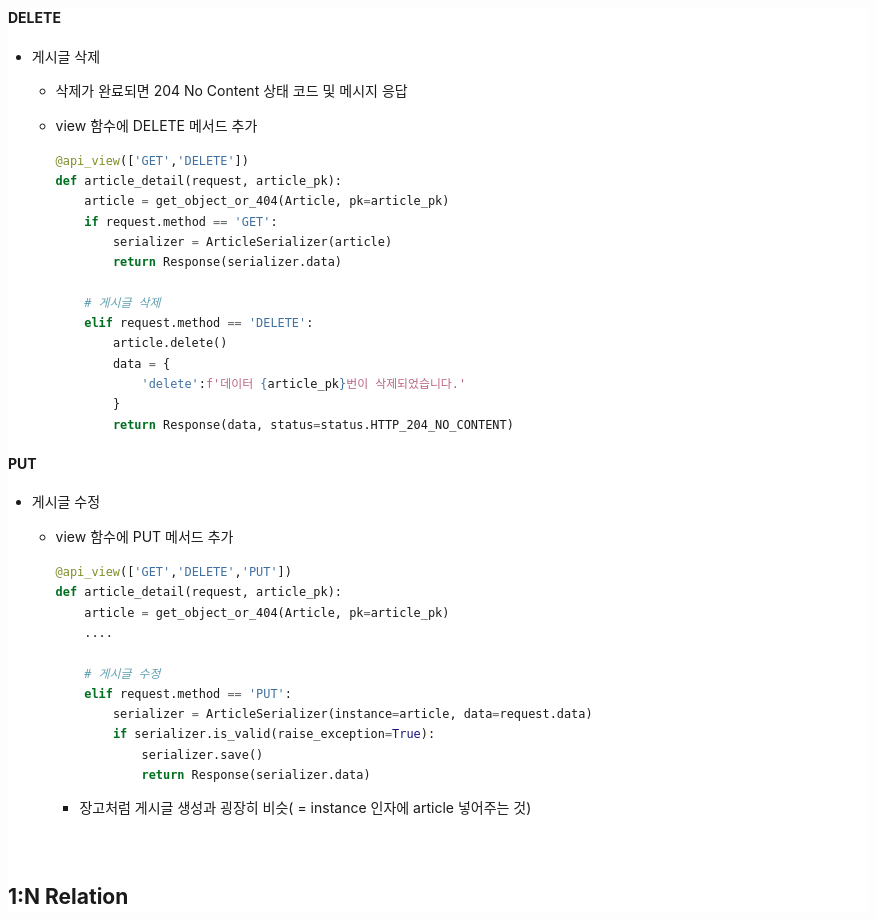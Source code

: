
  #### DELETE    

- 게시글 삭제   

  - 삭제가 완료되면 204 No Content 상태 코드 및 메시지 응답    

  - view 함수에 DELETE 메서드 추가   

    ```python
    @api_view(['GET','DELETE'])
    def article_detail(request, article_pk):
        article = get_object_or_404(Article, pk=article_pk)
        if request.method == 'GET':
            serializer = ArticleSerializer(article)
            return Response(serializer.data)
        
        # 게시글 삭제   
        elif request.method == 'DELETE':
            article.delete()
            data = {
                'delete':f'데이터 {article_pk}번이 삭제되었습니다.'
            }
            return Response(data, status=status.HTTP_204_NO_CONTENT)
    ```


#### PUT   

- 게시글 수정   

  - view 함수에 PUT 메서드 추가   

    ```python
    @api_view(['GET','DELETE','PUT'])
    def article_detail(request, article_pk):
        article = get_object_or_404(Article, pk=article_pk)
        ....
        
        # 게시글 수정   
        elif request.method == 'PUT':
            serializer = ArticleSerializer(instance=article, data=request.data)
            if serializer.is_valid(raise_exception=True):
                serializer.save()
                return Response(serializer.data)
    ```

    - 장고처럼 게시글 생성과 굉장히 비슷( = instance 인자에 article 넣어주는 것)      


</br>  


## 1:N Relation  
